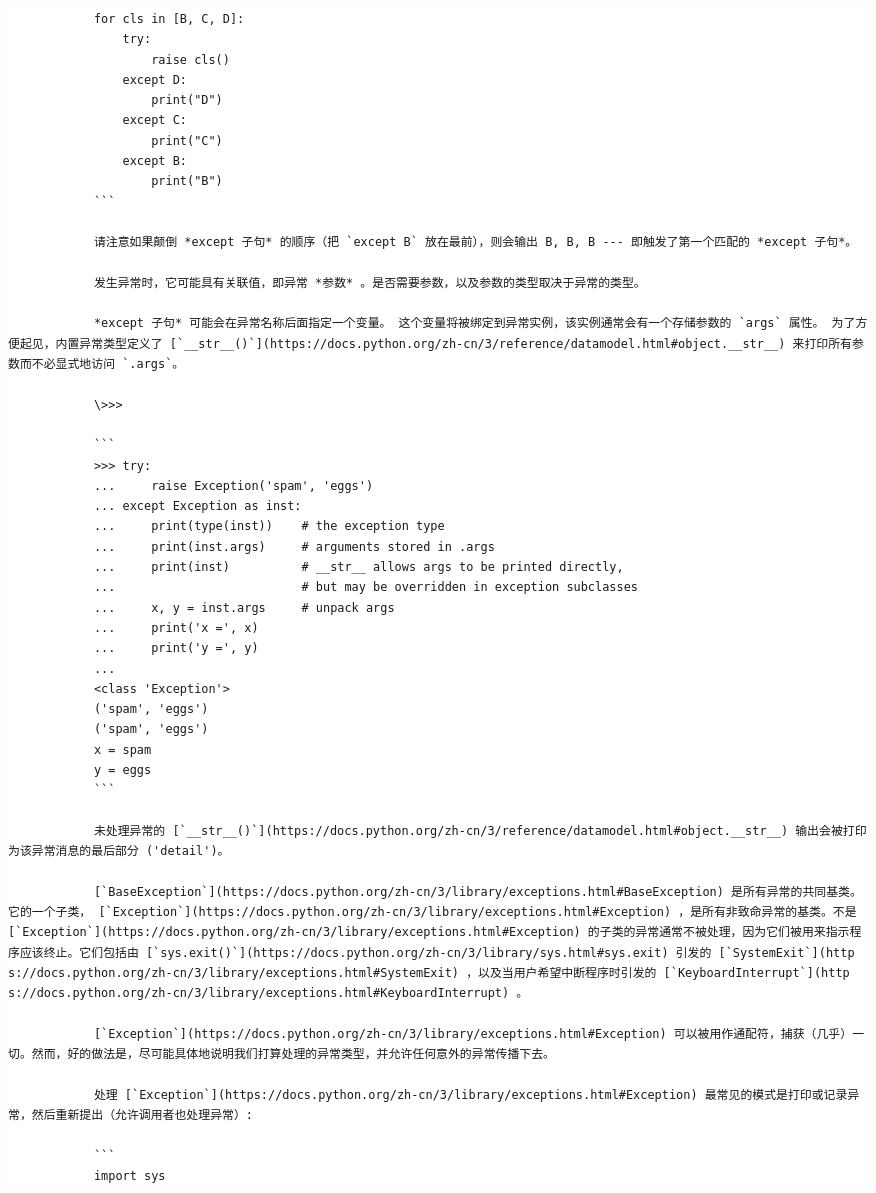                 for cls in [B, C, D]:
                    try:
                        raise cls()
                    except D:
                        print("D")
                    except C:
                        print("C")
                    except B:
                        print("B")
                ```

                请注意如果颠倒 *except 子句* 的顺序（把 `except B` 放在最前），则会输出 B, B, B --- 即触发了第一个匹配的 *except 子句*。

                发生异常时，它可能具有关联值，即异常 *参数* 。是否需要参数，以及参数的类型取决于异常的类型。

                *except 子句* 可能会在异常名称后面指定一个变量。 这个变量将被绑定到异常实例，该实例通常会有一个存储参数的 `args` 属性。 为了方便起见，内置异常类型定义了 [`__str__()`](https://docs.python.org/zh-cn/3/reference/datamodel.html#object.__str__) 来打印所有参数而不必显式地访问 `.args`。

                \>>>

                ```
                >>> try:
                ...     raise Exception('spam', 'eggs')
                ... except Exception as inst:
                ...     print(type(inst))    # the exception type
                ...     print(inst.args)     # arguments stored in .args
                ...     print(inst)          # __str__ allows args to be printed directly,
                ...                          # but may be overridden in exception subclasses
                ...     x, y = inst.args     # unpack args
                ...     print('x =', x)
                ...     print('y =', y)
                ...
                <class 'Exception'>
                ('spam', 'eggs')
                ('spam', 'eggs')
                x = spam
                y = eggs
                ```

                未处理异常的 [`__str__()`](https://docs.python.org/zh-cn/3/reference/datamodel.html#object.__str__) 输出会被打印为该异常消息的最后部分 ('detail')。

                [`BaseException`](https://docs.python.org/zh-cn/3/library/exceptions.html#BaseException) 是所有异常的共同基类。它的一个子类， [`Exception`](https://docs.python.org/zh-cn/3/library/exceptions.html#Exception) ，是所有非致命异常的基类。不是 [`Exception`](https://docs.python.org/zh-cn/3/library/exceptions.html#Exception) 的子类的异常通常不被处理，因为它们被用来指示程序应该终止。它们包括由 [`sys.exit()`](https://docs.python.org/zh-cn/3/library/sys.html#sys.exit) 引发的 [`SystemExit`](https://docs.python.org/zh-cn/3/library/exceptions.html#SystemExit) ，以及当用户希望中断程序时引发的 [`KeyboardInterrupt`](https://docs.python.org/zh-cn/3/library/exceptions.html#KeyboardInterrupt) 。

                [`Exception`](https://docs.python.org/zh-cn/3/library/exceptions.html#Exception) 可以被用作通配符，捕获（几乎）一切。然而，好的做法是，尽可能具体地说明我们打算处理的异常类型，并允许任何意外的异常传播下去。

                处理 [`Exception`](https://docs.python.org/zh-cn/3/library/exceptions.html#Exception) 最常见的模式是打印或记录异常，然后重新提出（允许调用者也处理异常）:

                ```
                import sys
                